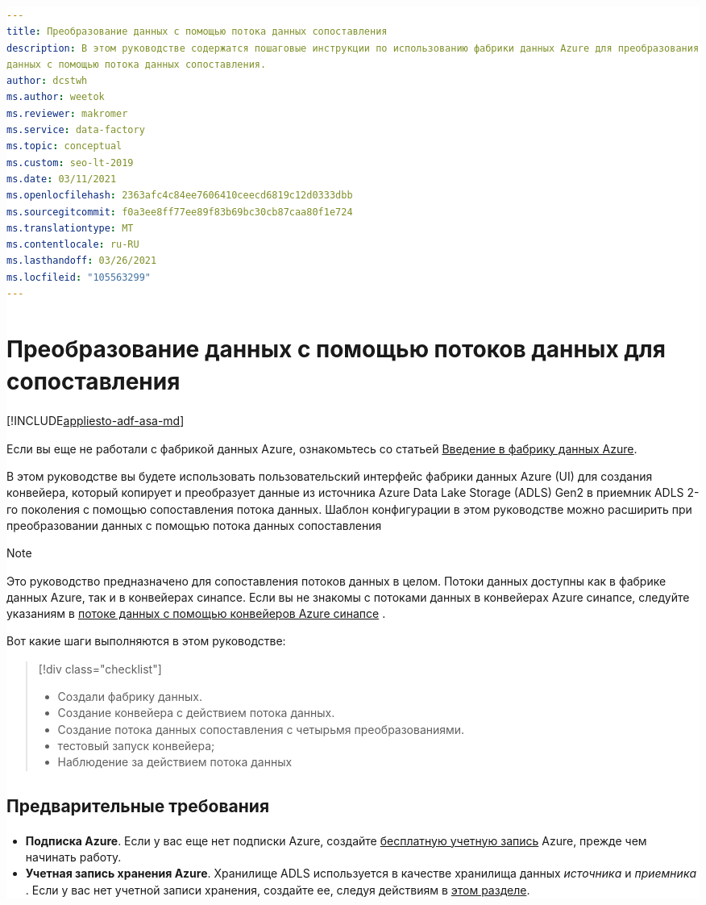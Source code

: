 ```yaml
---
title: Преобразование данных с помощью потока данных сопоставления
description: В этом руководстве содержатся пошаговые инструкции по использованию фабрики данных Azure для преобразования данных с помощью потока данных сопоставления.
author: dcstwh
ms.author: weetok
ms.reviewer: makromer
ms.service: data-factory
ms.topic: conceptual
ms.custom: seo-lt-2019
ms.date: 03/11/2021
ms.openlocfilehash: 2363afc4c84ee7606410ceecd6819c12d0333dbb
ms.sourcegitcommit: f0a3ee8ff77ee89f83b69bc30cb87caa80f1e724
ms.translationtype: MT
ms.contentlocale: ru-RU
ms.lasthandoff: 03/26/2021
ms.locfileid: "105563299"
---
```

# <a name="transform-data-using-mapping-data-flows"></a>Преобразование данных с помощью потоков данных для сопоставления

[!INCLUDE[appliesto-adf-asa-md](includes/appliesto-adf-asa-md.md)]

Если вы еще не работали с фабрикой данных Azure, ознакомьтесь со статьей [Введение в фабрику данных Azure](introduction.md).

В этом руководстве вы будете использовать пользовательский интерфейс фабрики данных Azure (UI) для создания конвейера, который копирует и преобразует данные из источника Azure Data Lake Storage (ADLS) Gen2 в приемник ADLS 2-го поколения с помощью сопоставления потока данных. Шаблон конфигурации в этом руководстве можно расширить при преобразовании данных с помощью потока данных сопоставления

 >[!NOTE]
   >Это руководство предназначено для сопоставления потоков данных в целом. Потоки данных доступны как в фабрике данных Azure, так и в конвейерах синапсе. Если вы не знакомы с потоками данных в конвейерах Azure синапсе, следуйте указаниям в [потоке данных с помощью конвейеров Azure синапсе](../synapse-analytics/concepts-data-flow-overview.md) . 
   
Вот какие шаги выполняются в этом руководстве:

> [!div class="checklist"]
> * Создали фабрику данных.
> * Создание конвейера с действием потока данных.
> * Создание потока данных сопоставления с четырьмя преобразованиями.
> * тестовый запуск конвейера;
> * Наблюдение за действием потока данных

## <a name="prerequisites"></a>Предварительные требования
* **Подписка Azure**. Если у вас еще нет подписки Azure, создайте [бесплатную учетную запись](https://azure.microsoft.com/free/) Azure, прежде чем начинать работу.
* **Учетная запись хранения Azure**. Хранилище ADLS используется в качестве хранилища данных *источника* и *приемника* . Если у вас нет учетной записи хранения, создайте ее, следуя действиям в [этом разделе](../storage/common/storage-account-create.md).
